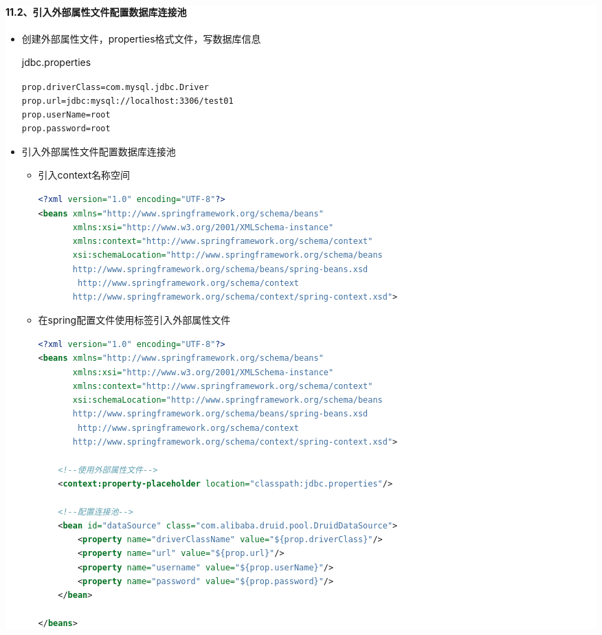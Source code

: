 

#### 11.2、引入外部属性文件配置数据库连接池

- 创建外部属性文件，properties格式文件，写数据库信息

  jdbc.properties

  ```properties
  prop.driverClass=com.mysql.jdbc.Driver
  prop.url=jdbc:mysql://localhost:3306/test01
  prop.userName=root
  prop.password=root
  ```

- 引入外部属性文件配置数据库连接池

  - 引入context名称空间

    ```xml
    <?xml version="1.0" encoding="UTF-8"?>
    <beans xmlns="http://www.springframework.org/schema/beans"
           xmlns:xsi="http://www.w3.org/2001/XMLSchema-instance"
           xmlns:context="http://www.springframework.org/schema/context"
           xsi:schemaLocation="http://www.springframework.org/schema/beans
           http://www.springframework.org/schema/beans/spring-beans.xsd
            http://www.springframework.org/schema/context
           http://www.springframework.org/schema/context/spring-context.xsd">
    ```

  - 在spring配置文件使用标签引入外部属性文件

    ```xml
    <?xml version="1.0" encoding="UTF-8"?>
    <beans xmlns="http://www.springframework.org/schema/beans"
           xmlns:xsi="http://www.w3.org/2001/XMLSchema-instance"
           xmlns:context="http://www.springframework.org/schema/context"
           xsi:schemaLocation="http://www.springframework.org/schema/beans
           http://www.springframework.org/schema/beans/spring-beans.xsd
            http://www.springframework.org/schema/context
           http://www.springframework.org/schema/context/spring-context.xsd">
    
        <!--使用外部属性文件-->
        <context:property-placeholder location="classpath:jdbc.properties"/>
    
        <!--配置连接池-->
        <bean id="dataSource" class="com.alibaba.druid.pool.DruidDataSource">
            <property name="driverClassName" value="${prop.driverClass}"/>
            <property name="url" value="${prop.url}"/>
            <property name="username" value="${prop.userName}"/>
            <property name="password" value="${prop.password}"/>
        </bean>
    
    </beans>
    ```


